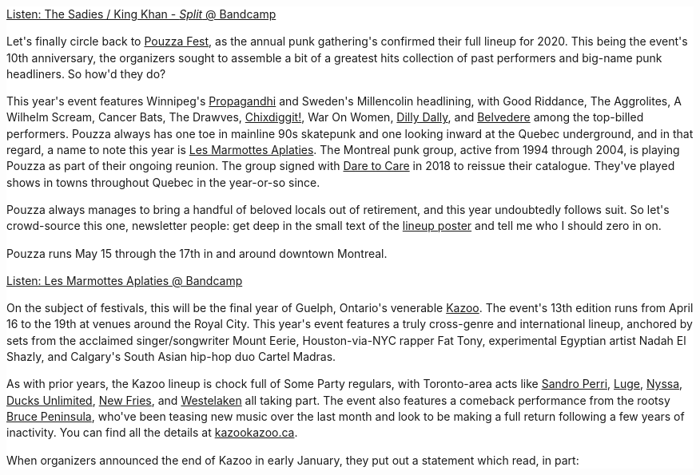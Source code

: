 <iframe style="border: 0; width: 350px; height: 470px;" src="https://bandcamp.com/EmbeddedPlayer/album=2801968213/size=large/bgcol=ffffff/linkcol=0687f5/tracklist=false/transparent=true/" seamless><a href="http://khannibalism.bandcamp.com/album/the-sadies-king-khan-split-single">The Sadies / King Khan - Split Single by King Khan / The Sadies</a></iframe>

[Listen: The Sadies / King Khan - *Split* @ Bandcamp](http://khannibalism.bandcamp.com/album/the-sadies-king-khan-split-single "#")

Let's finally circle back to [Pouzza Fest](https://pouzzafest.com/), as the annual punk gathering's confirmed their full lineup for 2020. This being the event's 10th anniversary, the organizers sought to assemble a bit of a greatest hits collection of past performers and big-name punk headliners. So how'd they do?

This year's event features Winnipeg's [Propagandhi](https://propagandhi.com/) and Sweden's Millencolin headlining, with Good Riddance, The Aggrolites, A Wilhelm Scream, Cancer Bats, The Drawves, [Chixdiggit!](https://chixdiggit.bandcamp.com/), War On Women, [Dilly Dally](https://dillydally.bandcamp.com/), and [Belvedere](https://www.facebook.com/belvedere669/) among the top-billed performers. Pouzza always has one toe in mainline 90s skatepunk and one looking inward at the Quebec underground, and in that regard, a name to note this year is [Les Marmottes Aplaties](https://lesmarmottesaplaties.bandcamp.com/). The Montreal punk group, active from 1994 through 2004, is playing Pouzza as part of their ongoing reunion. The group signed with [Dare to Care](https://www.daretocarerecords.com) in 2018 to reissue their catalogue. They've played shows in towns throughout Quebec in the year-or-so since.

Pouzza always manages to bring a handful of beloved locals out of retirement, and this year undoubtedly follows suit. So let's crowd-source this one, newsletter people: get deep in the small text of the [lineup poster](https://www.instagram.com/p/B8rNe_2H45Q/) and tell me who I should zero in on.

Pouzza runs May 15 through the 17th in and around downtown Montreal.

<iframe style="border: 0; width: 350px; height: 470px;" src="https://bandcamp.com/EmbeddedPlayer/album=3111258394/size=large/bgcol=ffffff/linkcol=0687f5/tracklist=false/transparent=true/" seamless><a href="http://lesmarmottesaplaties.bandcamp.com/album/d-cadents">Décadents by Les Marmottes Aplaties</a></iframe>

[Listen: Les Marmottes Aplaties @ Bandcamp](http://lesmarmottesaplaties.bandcamp.com/album/d-cadents "#")

On the subject of festivals, this will be the final year of Guelph, Ontario's venerable [Kazoo](https://kazookazoo.ca/). The event's 13th edition runs from April 16 to the 19th at venues around the Royal City. This year's event features a truly cross-genre and international lineup, anchored by sets from the acclaimed singer/songwriter Mount Eerie, Houston-via-NYC rapper Fat Tony, experimental Egyptian artist Nadah El Shazly, and Calgary's South Asian hip-hop duo Cartel Madras.

As with prior years, the Kazoo lineup is chock full of Some Party regulars, with Toronto-area acts like [Sandro Perri](http://www.sandroperri.com/), [Luge](https://hugeluge.bandcamp.com), [Nyssa](https://soundcloud.com/thisisnyssa), [Ducks Unlimited](http://ducksunlimitedband.bandcamp.com), [New Fries](https://newfries.bandcamp.com/), and [Westelaken](https://westelaken.bandcamp.com/) all taking part. The event also features a comeback performance from the rootsy [Bruce Peninsula](http://bruce-peninsula.com/2016/), who've been teasing new music over the last month and look to be making a full return following a few years of inactivity. You can find all the details at [kazookazoo.ca](https://kazookazoo.ca/).

When organizers announced the end of Kazoo in early January, they put out a statement which read, in part:
